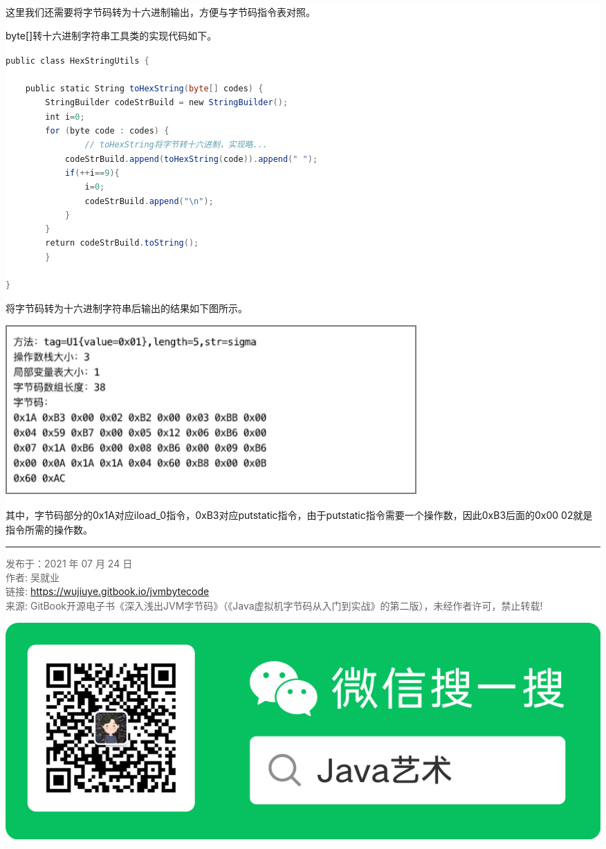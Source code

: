 这里我们还需要将字节码转为十六进制输出，方便与字节码指令表对照。

byte[]转十六进制字符串工具类的实现代码如下。

```java
public class HexStringUtils {  
  
    public static String toHexString(byte[] codes) {  
        StringBuilder codeStrBuild = new StringBuilder();  
        int i=0;  
        for (byte code : codes) {  
      			// toHexString将字节转十六进制，实现略...
            codeStrBuild.append(toHexString(code)).append(" ");  
            if(++i==9){  
                i=0;  
                codeStrBuild.append("\n");  
            }  
        }  
        return codeStrBuild.toString();  
		}  

}  
```

将字节码转为十六进制字符串后输出的结果如下图所示。

![image-20210724204506306](images/chapter02_12_04.png)

其中，字节码部分的0x1A对应iload_0指令，0xB3对应putstatic指令，由于putstatic指令需要一个操作数，因此0xB3后面的0x00 02就是指令所需的操作数。

---

<font color= #666666>发布于：2021 年 07 月 24 日</font><br><font color= #666666>作者: 吴就业</font><br><font color= #666666>链接: https://wujiuye.gitbook.io/jvmbytecode</font><br><font color= #666666>来源: GitBook开源电子书《深入浅出JVM字节码》（《Java虚拟机字节码从入门到实战》的第二版），未经作者许可，禁止转载!</font><br>

![Java艺术](../qrcode/javaskill_qrcode_02.png)